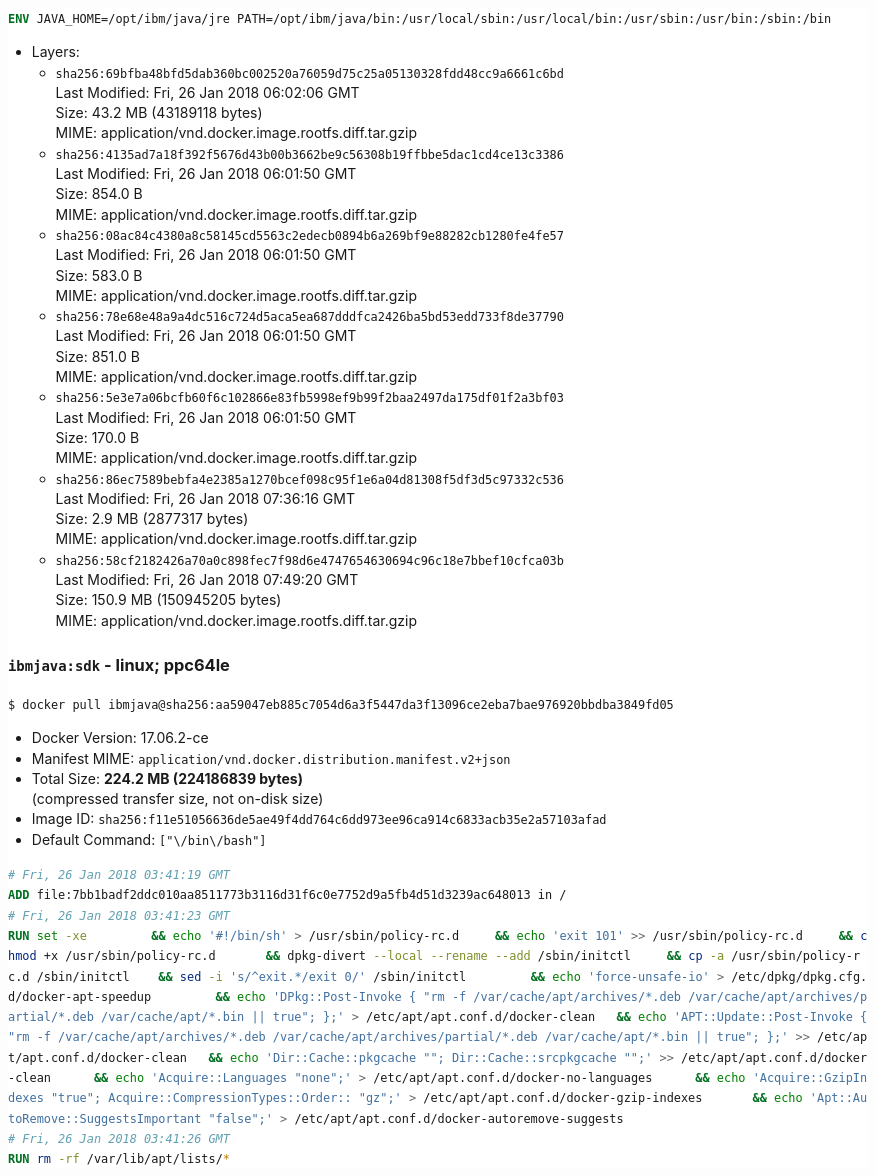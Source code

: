 ```dockerfile
ENV JAVA_HOME=/opt/ibm/java/jre PATH=/opt/ibm/java/bin:/usr/local/sbin:/usr/local/bin:/usr/sbin:/usr/bin:/sbin:/bin
```

-	Layers:
	-	`sha256:69bfba48bfd5dab360bc002520a76059d75c25a05130328fdd48cc9a6661c6bd`  
		Last Modified: Fri, 26 Jan 2018 06:02:06 GMT  
		Size: 43.2 MB (43189118 bytes)  
		MIME: application/vnd.docker.image.rootfs.diff.tar.gzip
	-	`sha256:4135ad7a18f392f5676d43b00b3662be9c56308b19ffbbe5dac1cd4ce13c3386`  
		Last Modified: Fri, 26 Jan 2018 06:01:50 GMT  
		Size: 854.0 B  
		MIME: application/vnd.docker.image.rootfs.diff.tar.gzip
	-	`sha256:08ac84c4380a8c58145cd5563c2edecb0894b6a269bf9e88282cb1280fe4fe57`  
		Last Modified: Fri, 26 Jan 2018 06:01:50 GMT  
		Size: 583.0 B  
		MIME: application/vnd.docker.image.rootfs.diff.tar.gzip
	-	`sha256:78e68e48a9a4dc516c724d5aca5ea687dddfca2426ba5bd53edd733f8de37790`  
		Last Modified: Fri, 26 Jan 2018 06:01:50 GMT  
		Size: 851.0 B  
		MIME: application/vnd.docker.image.rootfs.diff.tar.gzip
	-	`sha256:5e3e7a06bcfb60f6c102866e83fb5998ef9b99f2baa2497da175df01f2a3bf03`  
		Last Modified: Fri, 26 Jan 2018 06:01:50 GMT  
		Size: 170.0 B  
		MIME: application/vnd.docker.image.rootfs.diff.tar.gzip
	-	`sha256:86ec7589bebfa4e2385a1270bcef098c95f1e6a04d81308f5df3d5c97332c536`  
		Last Modified: Fri, 26 Jan 2018 07:36:16 GMT  
		Size: 2.9 MB (2877317 bytes)  
		MIME: application/vnd.docker.image.rootfs.diff.tar.gzip
	-	`sha256:58cf2182426a70a0c898fec7f98d6e4747654630694c96c18e7bbef10cfca03b`  
		Last Modified: Fri, 26 Jan 2018 07:49:20 GMT  
		Size: 150.9 MB (150945205 bytes)  
		MIME: application/vnd.docker.image.rootfs.diff.tar.gzip

### `ibmjava:sdk` - linux; ppc64le

```console
$ docker pull ibmjava@sha256:aa59047eb885c7054d6a3f5447da3f13096ce2eba7bae976920bbdba3849fd05
```

-	Docker Version: 17.06.2-ce
-	Manifest MIME: `application/vnd.docker.distribution.manifest.v2+json`
-	Total Size: **224.2 MB (224186839 bytes)**  
	(compressed transfer size, not on-disk size)
-	Image ID: `sha256:f11e51056636de5ae49f4dd764c6dd973ee96ca914c6833acb35e2a57103afad`
-	Default Command: `["\/bin\/bash"]`

```dockerfile
# Fri, 26 Jan 2018 03:41:19 GMT
ADD file:7bb1badf2ddc010aa8511773b3116d31f6c0e7752d9a5fb4d51d3239ac648013 in / 
# Fri, 26 Jan 2018 03:41:23 GMT
RUN set -xe 		&& echo '#!/bin/sh' > /usr/sbin/policy-rc.d 	&& echo 'exit 101' >> /usr/sbin/policy-rc.d 	&& chmod +x /usr/sbin/policy-rc.d 		&& dpkg-divert --local --rename --add /sbin/initctl 	&& cp -a /usr/sbin/policy-rc.d /sbin/initctl 	&& sed -i 's/^exit.*/exit 0/' /sbin/initctl 		&& echo 'force-unsafe-io' > /etc/dpkg/dpkg.cfg.d/docker-apt-speedup 		&& echo 'DPkg::Post-Invoke { "rm -f /var/cache/apt/archives/*.deb /var/cache/apt/archives/partial/*.deb /var/cache/apt/*.bin || true"; };' > /etc/apt/apt.conf.d/docker-clean 	&& echo 'APT::Update::Post-Invoke { "rm -f /var/cache/apt/archives/*.deb /var/cache/apt/archives/partial/*.deb /var/cache/apt/*.bin || true"; };' >> /etc/apt/apt.conf.d/docker-clean 	&& echo 'Dir::Cache::pkgcache ""; Dir::Cache::srcpkgcache "";' >> /etc/apt/apt.conf.d/docker-clean 		&& echo 'Acquire::Languages "none";' > /etc/apt/apt.conf.d/docker-no-languages 		&& echo 'Acquire::GzipIndexes "true"; Acquire::CompressionTypes::Order:: "gz";' > /etc/apt/apt.conf.d/docker-gzip-indexes 		&& echo 'Apt::AutoRemove::SuggestsImportant "false";' > /etc/apt/apt.conf.d/docker-autoremove-suggests
# Fri, 26 Jan 2018 03:41:26 GMT
RUN rm -rf /var/lib/apt/lists/*
```